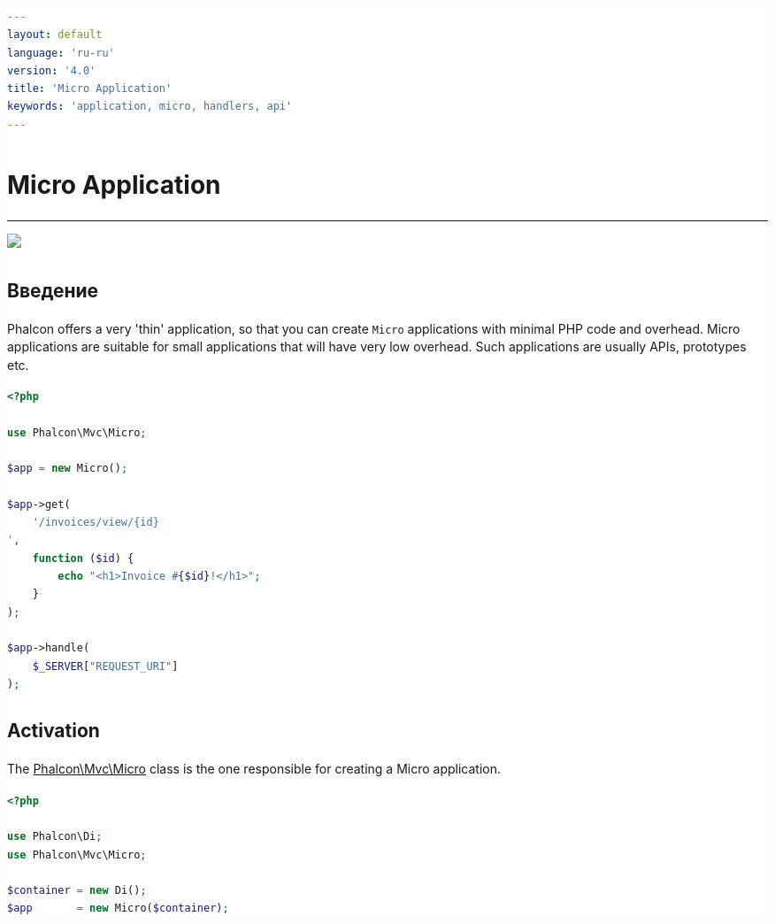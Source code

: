 ```yaml
---
layout: default
language: 'ru-ru'
version: '4.0'
title: 'Micro Application'
keywords: 'application, micro, handlers, api'
---
```


# Micro Application

* * *

![](/assets/images/document-status-stable-success.svg)

## Введение

Phalcon offers a very 'thin' application, so that you can create `Micro` applications with minimal PHP code and overhead. Micro applications are suitable for small applications that will have very low overhead. Such applications are usually APIs, prototypes etc.

```php
<?php

use Phalcon\Mvc\Micro;

$app = new Micro();

$app->get(
    '/invoices/view/{id}
',
    function ($id) {
        echo "<h1>Invoice #{$id}!</h1>";
    }
);

$app->handle(
    $_SERVER["REQUEST_URI"]
);
```

## Activation

The [Phalcon\Mvc\Micro](api/phalcon_mvc#mvc-micro) class is the one responsible for creating a Micro application.

```php
<?php

use Phalcon\Di;
use Phalcon\Mvc\Micro;

$container = new Di();
$app       = new Micro($container);
```
